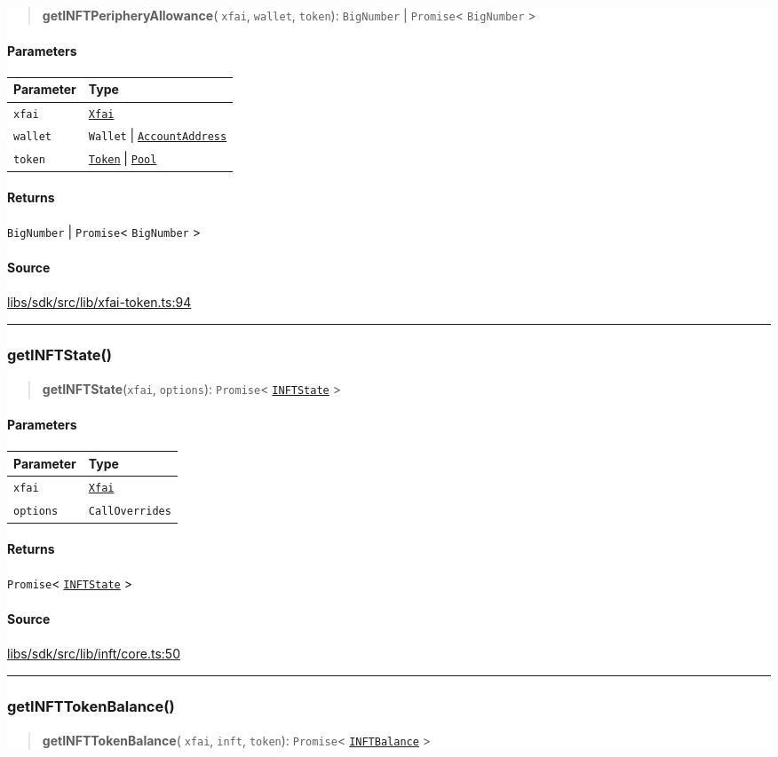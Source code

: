 > **getINFTPeripheryAllowance**(
> `xfai`,
> `wallet`,
> `token`): `BigNumber` \| `Promise`\< `BigNumber` \>

#### Parameters

| Parameter | Type                                                     |
| :-------- | :------------------------------------------------------- |
| `xfai`    | [`Xfai`](README.md#xfai)                                 |
| `wallet`  | `Wallet` \| [`AccountAddress`](README.md#accountaddress) |
| `token`   | [`Token`](README.md#token) \| [`Pool`](README.md#pool)   |

#### Returns

`BigNumber` \| `Promise`\< `BigNumber` \>

#### Source

[libs/sdk/src/lib/xfai-token.ts:94](https://github.com/xfai-labs/xfai-monorepo/blob/xfai/libs/sdk/src/lib/xfai-token.ts#L94)

---

### getINFTState()

> **getINFTState**(`xfai`, `options`): `Promise`\< [`INFTState`](README.md#inftstate) \>

#### Parameters

| Parameter | Type                     |
| :-------- | :----------------------- |
| `xfai`    | [`Xfai`](README.md#xfai) |
| `options` | `CallOverrides`          |

#### Returns

`Promise`\< [`INFTState`](README.md#inftstate) \>

#### Source

[libs/sdk/src/lib/inft/core.ts:50](https://github.com/xfai-labs/xfai-monorepo/blob/xfai/libs/sdk/src/lib/inft/core.ts#L50)

---

### getINFTTokenBalance()

> **getINFTTokenBalance**(
> `xfai`,
> `inft`,
> `token`): `Promise`\< [`INFTBalance`](README.md#inftbalance) \>

